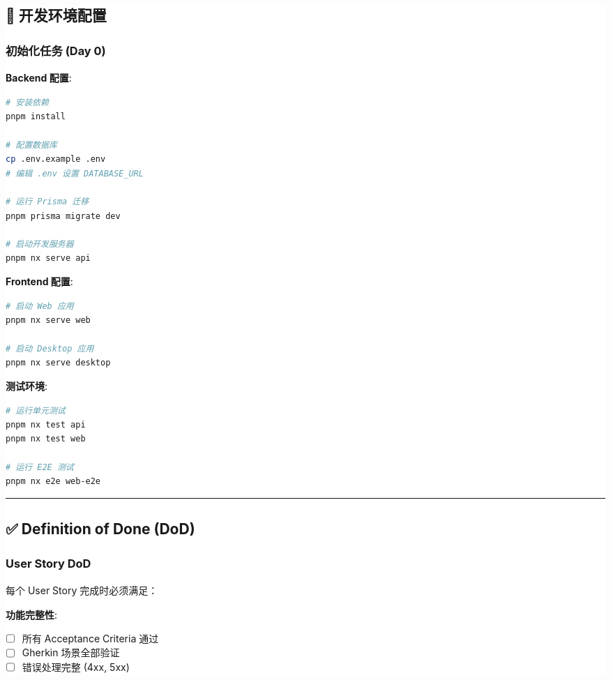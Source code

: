 
## 🔧 开发环境配置

### 初始化任务 (Day 0)

**Backend 配置**:

```bash
# 安装依赖
pnpm install

# 配置数据库
cp .env.example .env
# 编辑 .env 设置 DATABASE_URL

# 运行 Prisma 迁移
pnpm prisma migrate dev

# 启动开发服务器
pnpm nx serve api
```

**Frontend 配置**:

```bash
# 启动 Web 应用
pnpm nx serve web

# 启动 Desktop 应用
pnpm nx serve desktop
```

**测试环境**:

```bash
# 运行单元测试
pnpm nx test api
pnpm nx test web

# 运行 E2E 测试
pnpm nx e2e web-e2e
```

---

## ✅ Definition of Done (DoD)

### User Story DoD

每个 User Story 完成时必须满足：

**功能完整性**:

- [ ] 所有 Acceptance Criteria 通过
- [ ] Gherkin 场景全部验证
- [ ] 错误处理完整 (4xx, 5xx)
